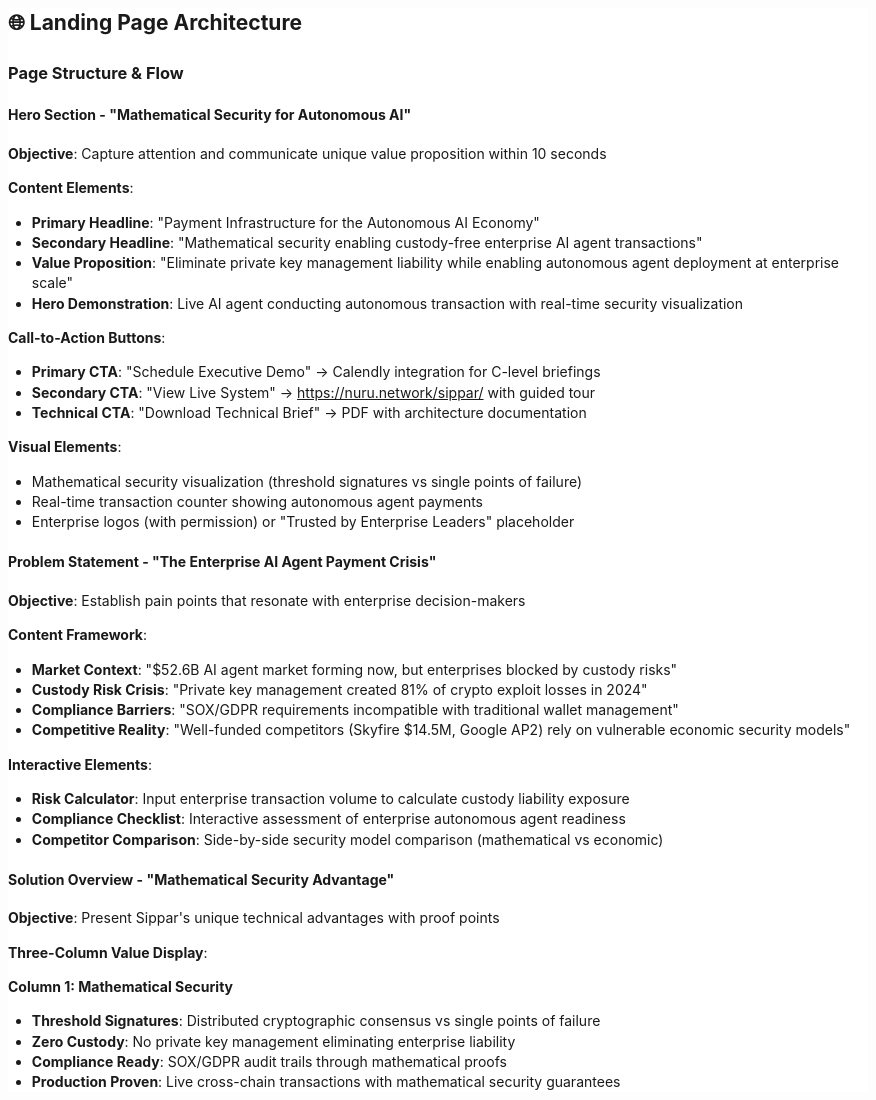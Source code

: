 ## 🌐 **Landing Page Architecture**

### **Page Structure & Flow**

#### **Hero Section - "Mathematical Security for Autonomous AI"**
**Objective**: Capture attention and communicate unique value proposition within 10 seconds

**Content Elements**:
- **Primary Headline**: "Payment Infrastructure for the Autonomous AI Economy"
- **Secondary Headline**: "Mathematical security enabling custody-free enterprise AI agent transactions"
- **Value Proposition**: "Eliminate private key management liability while enabling autonomous agent deployment at enterprise scale"
- **Hero Demonstration**: Live AI agent conducting autonomous transaction with real-time security visualization

**Call-to-Action Buttons**:
- **Primary CTA**: "Schedule Executive Demo" → Calendly integration for C-level briefings
- **Secondary CTA**: "View Live System" → https://nuru.network/sippar/ with guided tour
- **Technical CTA**: "Download Technical Brief" → PDF with architecture documentation

**Visual Elements**:
- Mathematical security visualization (threshold signatures vs single points of failure)
- Real-time transaction counter showing autonomous agent payments
- Enterprise logos (with permission) or "Trusted by Enterprise Leaders" placeholder

#### **Problem Statement - "The Enterprise AI Agent Payment Crisis"**
**Objective**: Establish pain points that resonate with enterprise decision-makers

**Content Framework**:
- **Market Context**: "$52.6B AI agent market forming now, but enterprises blocked by custody risks"
- **Custody Risk Crisis**: "Private key management created 81% of crypto exploit losses in 2024"
- **Compliance Barriers**: "SOX/GDPR requirements incompatible with traditional wallet management"
- **Competitive Reality**: "Well-funded competitors (Skyfire $14.5M, Google AP2) rely on vulnerable economic security models"

**Interactive Elements**:
- **Risk Calculator**: Input enterprise transaction volume to calculate custody liability exposure
- **Compliance Checklist**: Interactive assessment of enterprise autonomous agent readiness
- **Competitor Comparison**: Side-by-side security model comparison (mathematical vs economic)

#### **Solution Overview - "Mathematical Security Advantage"**
**Objective**: Present Sippar's unique technical advantages with proof points

**Three-Column Value Display**:

**Column 1: Mathematical Security**
- **Threshold Signatures**: Distributed cryptographic consensus vs single points of failure
- **Zero Custody**: No private key management eliminating enterprise liability
- **Compliance Ready**: SOX/GDPR audit trails through mathematical proofs
- **Production Proven**: Live cross-chain transactions with mathematical security guarantees
